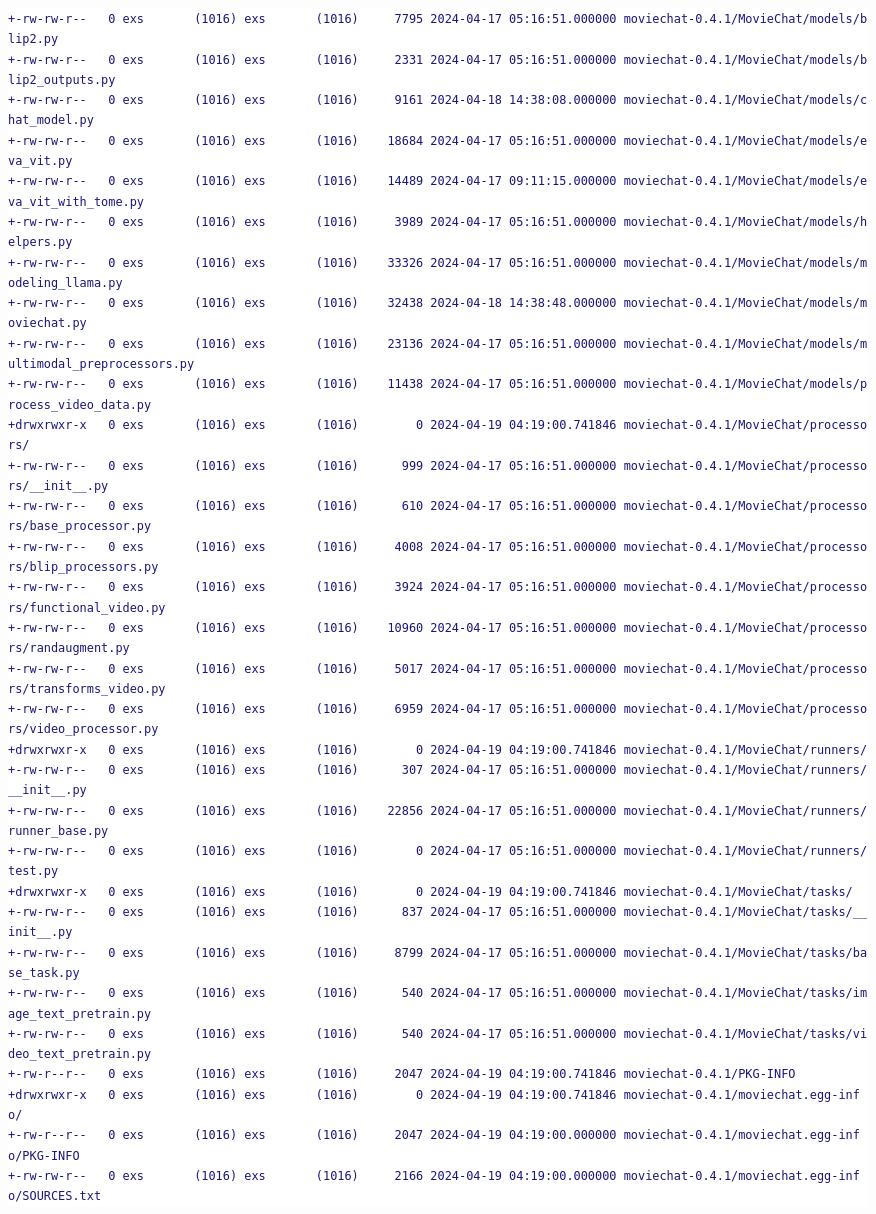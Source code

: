 ```diff
+-rw-rw-r--   0 exs       (1016) exs       (1016)     7795 2024-04-17 05:16:51.000000 moviechat-0.4.1/MovieChat/models/blip2.py
+-rw-rw-r--   0 exs       (1016) exs       (1016)     2331 2024-04-17 05:16:51.000000 moviechat-0.4.1/MovieChat/models/blip2_outputs.py
+-rw-rw-r--   0 exs       (1016) exs       (1016)     9161 2024-04-18 14:38:08.000000 moviechat-0.4.1/MovieChat/models/chat_model.py
+-rw-rw-r--   0 exs       (1016) exs       (1016)    18684 2024-04-17 05:16:51.000000 moviechat-0.4.1/MovieChat/models/eva_vit.py
+-rw-rw-r--   0 exs       (1016) exs       (1016)    14489 2024-04-17 09:11:15.000000 moviechat-0.4.1/MovieChat/models/eva_vit_with_tome.py
+-rw-rw-r--   0 exs       (1016) exs       (1016)     3989 2024-04-17 05:16:51.000000 moviechat-0.4.1/MovieChat/models/helpers.py
+-rw-rw-r--   0 exs       (1016) exs       (1016)    33326 2024-04-17 05:16:51.000000 moviechat-0.4.1/MovieChat/models/modeling_llama.py
+-rw-rw-r--   0 exs       (1016) exs       (1016)    32438 2024-04-18 14:38:48.000000 moviechat-0.4.1/MovieChat/models/moviechat.py
+-rw-rw-r--   0 exs       (1016) exs       (1016)    23136 2024-04-17 05:16:51.000000 moviechat-0.4.1/MovieChat/models/multimodal_preprocessors.py
+-rw-rw-r--   0 exs       (1016) exs       (1016)    11438 2024-04-17 05:16:51.000000 moviechat-0.4.1/MovieChat/models/process_video_data.py
+drwxrwxr-x   0 exs       (1016) exs       (1016)        0 2024-04-19 04:19:00.741846 moviechat-0.4.1/MovieChat/processors/
+-rw-rw-r--   0 exs       (1016) exs       (1016)      999 2024-04-17 05:16:51.000000 moviechat-0.4.1/MovieChat/processors/__init__.py
+-rw-rw-r--   0 exs       (1016) exs       (1016)      610 2024-04-17 05:16:51.000000 moviechat-0.4.1/MovieChat/processors/base_processor.py
+-rw-rw-r--   0 exs       (1016) exs       (1016)     4008 2024-04-17 05:16:51.000000 moviechat-0.4.1/MovieChat/processors/blip_processors.py
+-rw-rw-r--   0 exs       (1016) exs       (1016)     3924 2024-04-17 05:16:51.000000 moviechat-0.4.1/MovieChat/processors/functional_video.py
+-rw-rw-r--   0 exs       (1016) exs       (1016)    10960 2024-04-17 05:16:51.000000 moviechat-0.4.1/MovieChat/processors/randaugment.py
+-rw-rw-r--   0 exs       (1016) exs       (1016)     5017 2024-04-17 05:16:51.000000 moviechat-0.4.1/MovieChat/processors/transforms_video.py
+-rw-rw-r--   0 exs       (1016) exs       (1016)     6959 2024-04-17 05:16:51.000000 moviechat-0.4.1/MovieChat/processors/video_processor.py
+drwxrwxr-x   0 exs       (1016) exs       (1016)        0 2024-04-19 04:19:00.741846 moviechat-0.4.1/MovieChat/runners/
+-rw-rw-r--   0 exs       (1016) exs       (1016)      307 2024-04-17 05:16:51.000000 moviechat-0.4.1/MovieChat/runners/__init__.py
+-rw-rw-r--   0 exs       (1016) exs       (1016)    22856 2024-04-17 05:16:51.000000 moviechat-0.4.1/MovieChat/runners/runner_base.py
+-rw-rw-r--   0 exs       (1016) exs       (1016)        0 2024-04-17 05:16:51.000000 moviechat-0.4.1/MovieChat/runners/test.py
+drwxrwxr-x   0 exs       (1016) exs       (1016)        0 2024-04-19 04:19:00.741846 moviechat-0.4.1/MovieChat/tasks/
+-rw-rw-r--   0 exs       (1016) exs       (1016)      837 2024-04-17 05:16:51.000000 moviechat-0.4.1/MovieChat/tasks/__init__.py
+-rw-rw-r--   0 exs       (1016) exs       (1016)     8799 2024-04-17 05:16:51.000000 moviechat-0.4.1/MovieChat/tasks/base_task.py
+-rw-rw-r--   0 exs       (1016) exs       (1016)      540 2024-04-17 05:16:51.000000 moviechat-0.4.1/MovieChat/tasks/image_text_pretrain.py
+-rw-rw-r--   0 exs       (1016) exs       (1016)      540 2024-04-17 05:16:51.000000 moviechat-0.4.1/MovieChat/tasks/video_text_pretrain.py
+-rw-r--r--   0 exs       (1016) exs       (1016)     2047 2024-04-19 04:19:00.741846 moviechat-0.4.1/PKG-INFO
+drwxrwxr-x   0 exs       (1016) exs       (1016)        0 2024-04-19 04:19:00.741846 moviechat-0.4.1/moviechat.egg-info/
+-rw-r--r--   0 exs       (1016) exs       (1016)     2047 2024-04-19 04:19:00.000000 moviechat-0.4.1/moviechat.egg-info/PKG-INFO
+-rw-rw-r--   0 exs       (1016) exs       (1016)     2166 2024-04-19 04:19:00.000000 moviechat-0.4.1/moviechat.egg-info/SOURCES.txt
```
